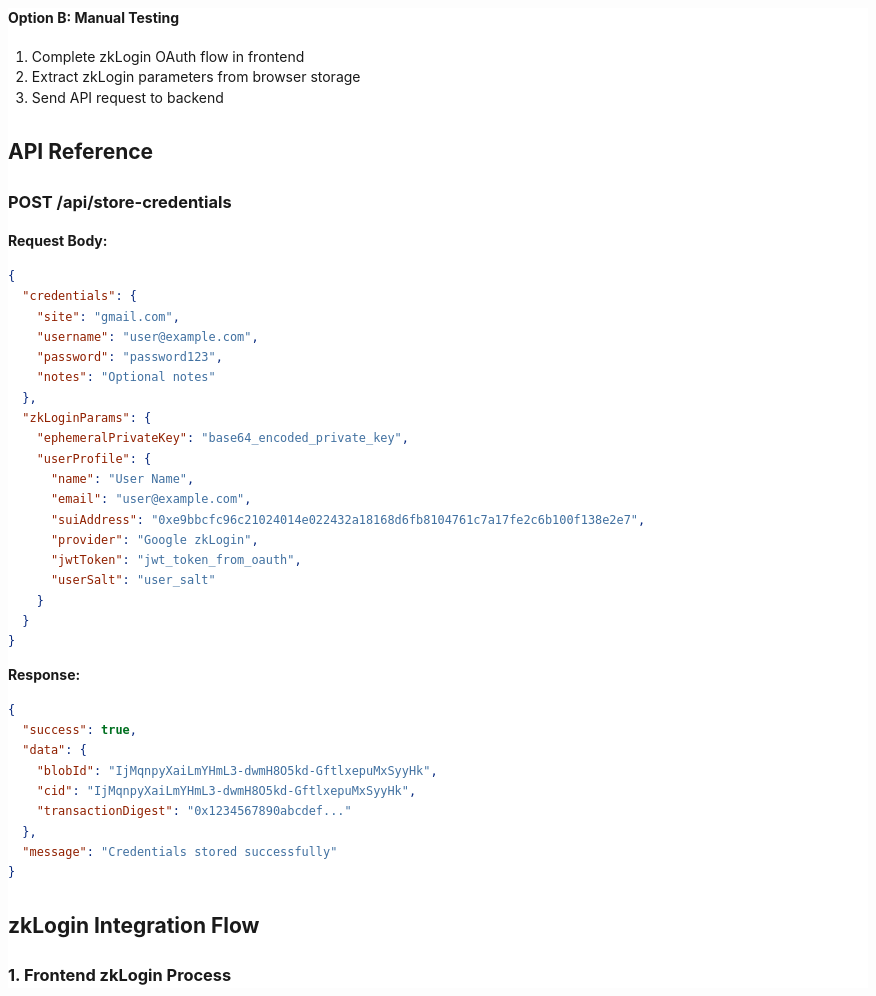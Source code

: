 #### Option B: Manual Testing

1. Complete zkLogin OAuth flow in frontend
2. Extract zkLogin parameters from browser storage
3. Send API request to backend

## API Reference

### POST /api/store-credentials

**Request Body:**

```json
{
  "credentials": {
    "site": "gmail.com",
    "username": "user@example.com",
    "password": "password123",
    "notes": "Optional notes"
  },
  "zkLoginParams": {
    "ephemeralPrivateKey": "base64_encoded_private_key",
    "userProfile": {
      "name": "User Name",
      "email": "user@example.com",
      "suiAddress": "0xe9bbcfc96c21024014e022432a18168d6fb8104761c7a17fe2c6b100f138e2e7",
      "provider": "Google zkLogin",
      "jwtToken": "jwt_token_from_oauth",
      "userSalt": "user_salt"
    }
  }
}
```

**Response:**

```json
{
  "success": true,
  "data": {
    "blobId": "IjMqnpyXaiLmYHmL3-dwmH8O5kd-GftlxepuMxSyyHk",
    "cid": "IjMqnpyXaiLmYHmL3-dwmH8O5kd-GftlxepuMxSyyHk",
    "transactionDigest": "0x1234567890abcdef..."
  },
  "message": "Credentials stored successfully"
}
```

## zkLogin Integration Flow

### 1. Frontend zkLogin Process
